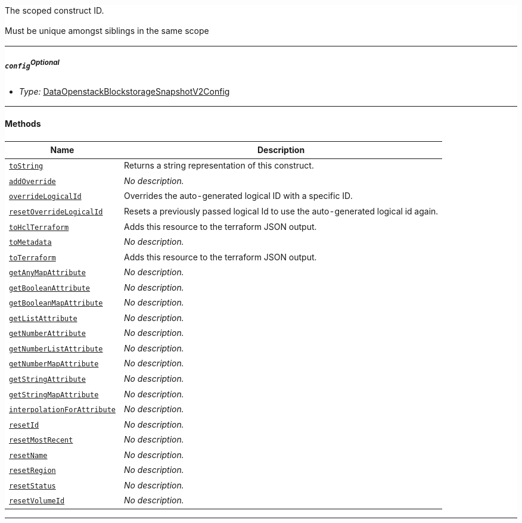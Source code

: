 The scoped construct ID.

Must be unique amongst siblings in the same scope

---

##### `config`<sup>Optional</sup> <a name="config" id="@ithings/cdktf-provider-openstack.dataOpenstackBlockstorageSnapshotV2.DataOpenstackBlockstorageSnapshotV2.Initializer.parameter.config"></a>

- *Type:* <a href="#@ithings/cdktf-provider-openstack.dataOpenstackBlockstorageSnapshotV2.DataOpenstackBlockstorageSnapshotV2Config">DataOpenstackBlockstorageSnapshotV2Config</a>

---

#### Methods <a name="Methods" id="Methods"></a>

| **Name** | **Description** |
| --- | --- |
| <code><a href="#@ithings/cdktf-provider-openstack.dataOpenstackBlockstorageSnapshotV2.DataOpenstackBlockstorageSnapshotV2.toString">toString</a></code> | Returns a string representation of this construct. |
| <code><a href="#@ithings/cdktf-provider-openstack.dataOpenstackBlockstorageSnapshotV2.DataOpenstackBlockstorageSnapshotV2.addOverride">addOverride</a></code> | *No description.* |
| <code><a href="#@ithings/cdktf-provider-openstack.dataOpenstackBlockstorageSnapshotV2.DataOpenstackBlockstorageSnapshotV2.overrideLogicalId">overrideLogicalId</a></code> | Overrides the auto-generated logical ID with a specific ID. |
| <code><a href="#@ithings/cdktf-provider-openstack.dataOpenstackBlockstorageSnapshotV2.DataOpenstackBlockstorageSnapshotV2.resetOverrideLogicalId">resetOverrideLogicalId</a></code> | Resets a previously passed logical Id to use the auto-generated logical id again. |
| <code><a href="#@ithings/cdktf-provider-openstack.dataOpenstackBlockstorageSnapshotV2.DataOpenstackBlockstorageSnapshotV2.toHclTerraform">toHclTerraform</a></code> | Adds this resource to the terraform JSON output. |
| <code><a href="#@ithings/cdktf-provider-openstack.dataOpenstackBlockstorageSnapshotV2.DataOpenstackBlockstorageSnapshotV2.toMetadata">toMetadata</a></code> | *No description.* |
| <code><a href="#@ithings/cdktf-provider-openstack.dataOpenstackBlockstorageSnapshotV2.DataOpenstackBlockstorageSnapshotV2.toTerraform">toTerraform</a></code> | Adds this resource to the terraform JSON output. |
| <code><a href="#@ithings/cdktf-provider-openstack.dataOpenstackBlockstorageSnapshotV2.DataOpenstackBlockstorageSnapshotV2.getAnyMapAttribute">getAnyMapAttribute</a></code> | *No description.* |
| <code><a href="#@ithings/cdktf-provider-openstack.dataOpenstackBlockstorageSnapshotV2.DataOpenstackBlockstorageSnapshotV2.getBooleanAttribute">getBooleanAttribute</a></code> | *No description.* |
| <code><a href="#@ithings/cdktf-provider-openstack.dataOpenstackBlockstorageSnapshotV2.DataOpenstackBlockstorageSnapshotV2.getBooleanMapAttribute">getBooleanMapAttribute</a></code> | *No description.* |
| <code><a href="#@ithings/cdktf-provider-openstack.dataOpenstackBlockstorageSnapshotV2.DataOpenstackBlockstorageSnapshotV2.getListAttribute">getListAttribute</a></code> | *No description.* |
| <code><a href="#@ithings/cdktf-provider-openstack.dataOpenstackBlockstorageSnapshotV2.DataOpenstackBlockstorageSnapshotV2.getNumberAttribute">getNumberAttribute</a></code> | *No description.* |
| <code><a href="#@ithings/cdktf-provider-openstack.dataOpenstackBlockstorageSnapshotV2.DataOpenstackBlockstorageSnapshotV2.getNumberListAttribute">getNumberListAttribute</a></code> | *No description.* |
| <code><a href="#@ithings/cdktf-provider-openstack.dataOpenstackBlockstorageSnapshotV2.DataOpenstackBlockstorageSnapshotV2.getNumberMapAttribute">getNumberMapAttribute</a></code> | *No description.* |
| <code><a href="#@ithings/cdktf-provider-openstack.dataOpenstackBlockstorageSnapshotV2.DataOpenstackBlockstorageSnapshotV2.getStringAttribute">getStringAttribute</a></code> | *No description.* |
| <code><a href="#@ithings/cdktf-provider-openstack.dataOpenstackBlockstorageSnapshotV2.DataOpenstackBlockstorageSnapshotV2.getStringMapAttribute">getStringMapAttribute</a></code> | *No description.* |
| <code><a href="#@ithings/cdktf-provider-openstack.dataOpenstackBlockstorageSnapshotV2.DataOpenstackBlockstorageSnapshotV2.interpolationForAttribute">interpolationForAttribute</a></code> | *No description.* |
| <code><a href="#@ithings/cdktf-provider-openstack.dataOpenstackBlockstorageSnapshotV2.DataOpenstackBlockstorageSnapshotV2.resetId">resetId</a></code> | *No description.* |
| <code><a href="#@ithings/cdktf-provider-openstack.dataOpenstackBlockstorageSnapshotV2.DataOpenstackBlockstorageSnapshotV2.resetMostRecent">resetMostRecent</a></code> | *No description.* |
| <code><a href="#@ithings/cdktf-provider-openstack.dataOpenstackBlockstorageSnapshotV2.DataOpenstackBlockstorageSnapshotV2.resetName">resetName</a></code> | *No description.* |
| <code><a href="#@ithings/cdktf-provider-openstack.dataOpenstackBlockstorageSnapshotV2.DataOpenstackBlockstorageSnapshotV2.resetRegion">resetRegion</a></code> | *No description.* |
| <code><a href="#@ithings/cdktf-provider-openstack.dataOpenstackBlockstorageSnapshotV2.DataOpenstackBlockstorageSnapshotV2.resetStatus">resetStatus</a></code> | *No description.* |
| <code><a href="#@ithings/cdktf-provider-openstack.dataOpenstackBlockstorageSnapshotV2.DataOpenstackBlockstorageSnapshotV2.resetVolumeId">resetVolumeId</a></code> | *No description.* |

---